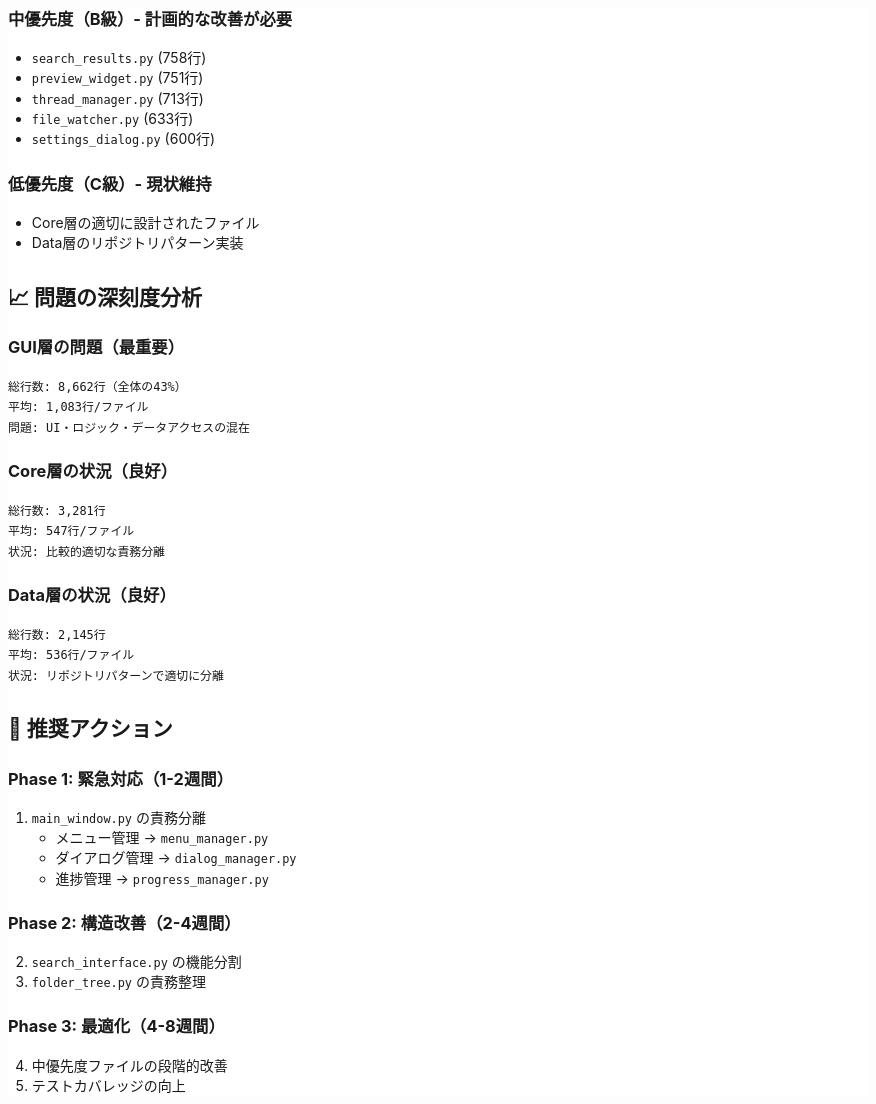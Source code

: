 ### 中優先度（B級）- 計画的な改善が必要
- `search_results.py` (758行)
- `preview_widget.py` (751行)
- `thread_manager.py` (713行)
- `file_watcher.py` (633行)
- `settings_dialog.py` (600行)

### 低優先度（C級）- 現状維持
- Core層の適切に設計されたファイル
- Data層のリポジトリパターン実装

## 📈 問題の深刻度分析

### GUI層の問題（最重要）
```
総行数: 8,662行（全体の43%）
平均: 1,083行/ファイル
問題: UI・ロジック・データアクセスの混在
```

### Core層の状況（良好）
```
総行数: 3,281行
平均: 547行/ファイル
状況: 比較的適切な責務分離
```

### Data層の状況（良好）
```
総行数: 2,145行
平均: 536行/ファイル
状況: リポジトリパターンで適切に分離
```

## 🚀 推奨アクション

### Phase 1: 緊急対応（1-2週間）
1. `main_window.py` の責務分離
   - メニュー管理 → `menu_manager.py`
   - ダイアログ管理 → `dialog_manager.py`
   - 進捗管理 → `progress_manager.py`

### Phase 2: 構造改善（2-4週間）
2. `search_interface.py` の機能分割
3. `folder_tree.py` の責務整理

### Phase 3: 最適化（4-8週間）
4. 中優先度ファイルの段階的改善
5. テストカバレッジの向上
